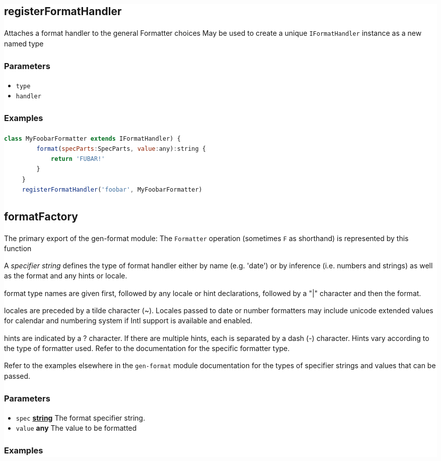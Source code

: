 ## registerFormatHandler

Attaches a format handler to the general Formatter choices
May be used to create a unique `IFormatHandler` instance as a new named type

### Parameters

-   `type`  
-   `handler`  

### Examples

```javascript
class MyFoobarFormatter extends IFormatHandler) {
         format(specParts:SpecParts, value:any):string {
             return 'FUBAR!'
         }
     }
     registerFormatHandler('foobar', MyFoobarFormatter)
```

## formatFactory

The primary export of the gen-format module: The `Formatter` operation (sometimes `F` as shorthand)
is represented by this function

A _specifier string_ defines the type of format handler either by name (e.g. 'date') or by inference (i.e. numbers and strings)
as well as the format and any hints or locale.

format type names are given first, followed by any locale or hint declarations, followed by a "|" character and
then the format.

locales are preceded by a tilde character (~).  Locales passed to date or number formatters may include
unicode extended values for calendar and numbering system if Intl support is available and enabled.

hints are indicated by a ? character.  If there are multiple hints, each is separated by a dash (-) character.
Hints vary according to the type of formatter used. Refer to the documentation for the specific formatter type.

Refer to the examples elsewhere in the `gen-format` module documentation
for the types of specifier strings and values that can be passed.

### Parameters

-   `spec` **[string](https://developer.mozilla.org/docs/Web/JavaScript/Reference/Global_Objects/String)** The format specifier string.
-   `value` **any** The value to be formatted

### Examples
